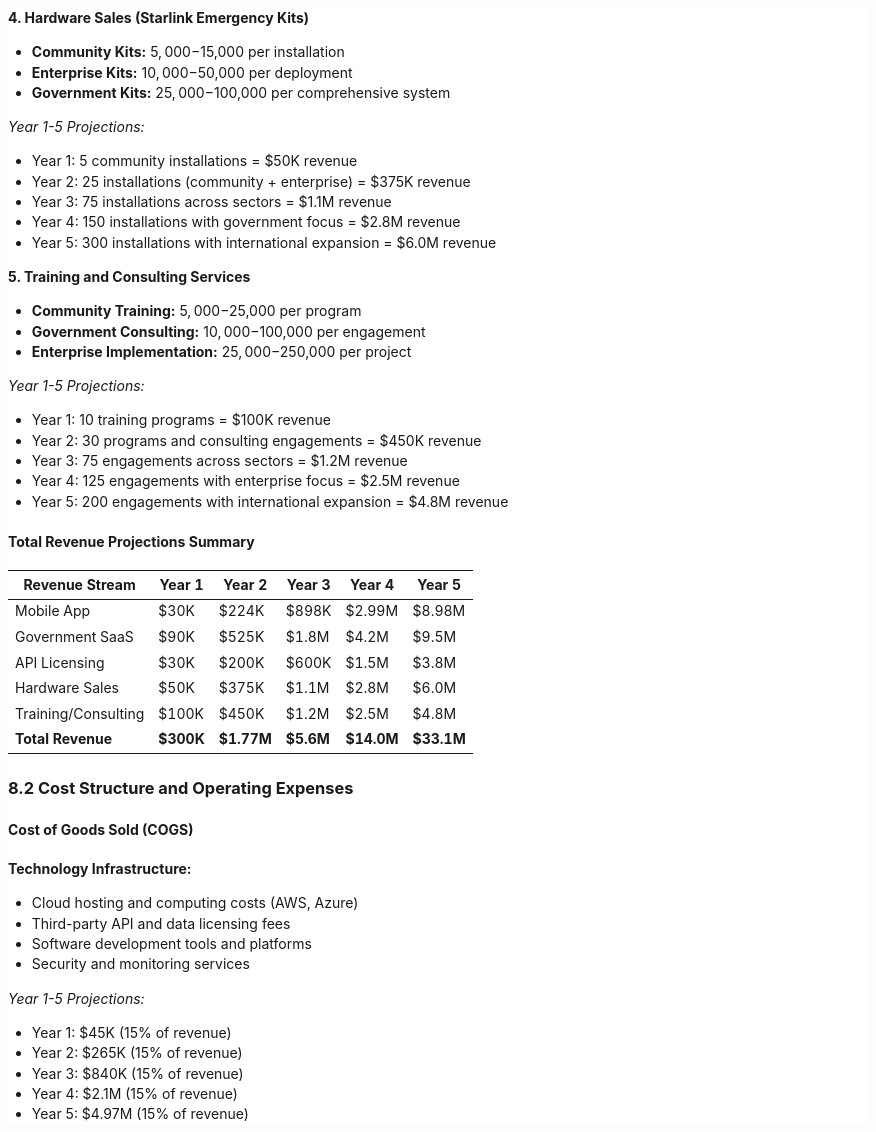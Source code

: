 **4. Hardware Sales (Starlink Emergency Kits)**
- **Community Kits:** $5,000-$15,000 per installation
- **Enterprise Kits:** $10,000-$50,000 per deployment
- **Government Kits:** $25,000-$100,000 per comprehensive system

*Year 1-5 Projections:*
- Year 1: 5 community installations = $50K revenue
- Year 2: 25 installations (community + enterprise) = $375K revenue
- Year 3: 75 installations across sectors = $1.1M revenue
- Year 4: 150 installations with government focus = $2.8M revenue
- Year 5: 300 installations with international expansion = $6.0M revenue

**5. Training and Consulting Services**
- **Community Training:** $5,000-$25,000 per program
- **Government Consulting:** $10,000-$100,000 per engagement
- **Enterprise Implementation:** $25,000-$250,000 per project

*Year 1-5 Projections:*
- Year 1: 10 training programs = $100K revenue
- Year 2: 30 programs and consulting engagements = $450K revenue
- Year 3: 75 engagements across sectors = $1.2M revenue
- Year 4: 125 engagements with enterprise focus = $2.5M revenue
- Year 5: 200 engagements with international expansion = $4.8M revenue

#### **Total Revenue Projections Summary**

| Revenue Stream | Year 1 | Year 2 | Year 3 | Year 4 | Year 5 |
|----------------|--------|--------|--------|--------|--------|
| Mobile App | $30K | $224K | $898K | $2.99M | $8.98M |
| Government SaaS | $90K | $525K | $1.8M | $4.2M | $9.5M |
| API Licensing | $30K | $200K | $600K | $1.5M | $3.8M |
| Hardware Sales | $50K | $375K | $1.1M | $2.8M | $6.0M |
| Training/Consulting | $100K | $450K | $1.2M | $2.5M | $4.8M |
| **Total Revenue** | **$300K** | **$1.77M** | **$5.6M** | **$14.0M** | **$33.1M** |

### 8.2 Cost Structure and Operating Expenses

#### **Cost of Goods Sold (COGS)**

**Technology Infrastructure:**
- Cloud hosting and computing costs (AWS, Azure)
- Third-party API and data licensing fees
- Software development tools and platforms
- Security and monitoring services

*Year 1-5 Projections:*
- Year 1: $45K (15% of revenue)
- Year 2: $265K (15% of revenue)
- Year 3: $840K (15% of revenue)
- Year 4: $2.1M (15% of revenue)
- Year 5: $4.97M (15% of revenue)
